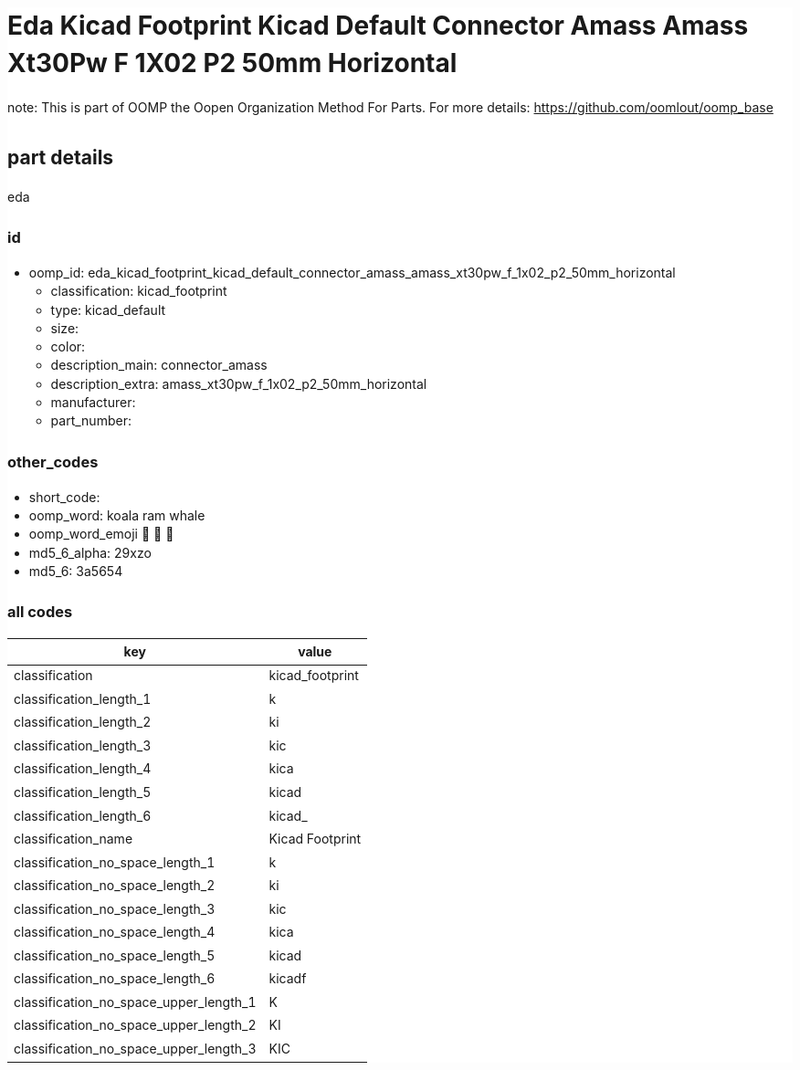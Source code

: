 # Eda Kicad Footprint Kicad Default Connector Amass Amass Xt30Pw F 1X02 P2 50mm Horizontal  

note: This is part of OOMP the Oopen Organization Method For Parts. For more details: https://github.com/oomlout/oomp_base

##  part details



eda

### id
* oomp_id: eda_kicad_footprint_kicad_default_connector_amass_amass_xt30pw_f_1x02_p2_50mm_horizontal
  * classification: kicad_footprint
  * type: kicad_default
  * size: 
  * color: 
  * description_main: connector_amass
  * description_extra: amass_xt30pw_f_1x02_p2_50mm_horizontal
  * manufacturer: 
  * part_number: 

### other_codes
* short_code: 
* oomp_word: koala ram whale
* oomp_word_emoji :koala: :ram: :whale:
* md5_6_alpha: 29xzo
* md5_6: 3a5654

### all codes 
| key | value |  
| --- | --- |  
| classification | kicad_footprint |  
| classification_length_1 | k |  
| classification_length_2 | ki |  
| classification_length_3 | kic |  
| classification_length_4 | kica |  
| classification_length_5 | kicad |  
| classification_length_6 | kicad_ |  
| classification_name | Kicad Footprint |  
| classification_no_space_length_1 | k |  
| classification_no_space_length_2 | ki |  
| classification_no_space_length_3 | kic |  
| classification_no_space_length_4 | kica |  
| classification_no_space_length_5 | kicad |  
| classification_no_space_length_6 | kicadf |  
| classification_no_space_upper_length_1 | K |  
| classification_no_space_upper_length_2 | KI |  
| classification_no_space_upper_length_3 | KIC |  